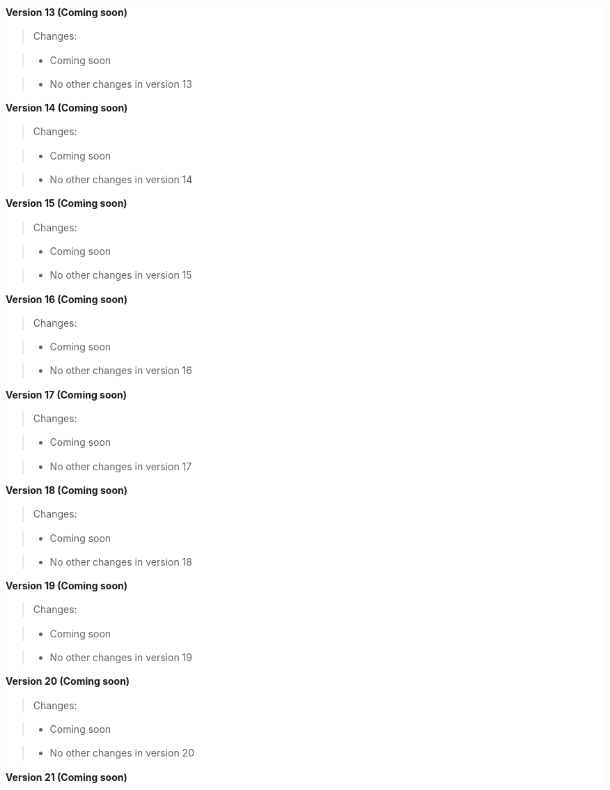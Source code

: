 **Version 13 (Coming soon)**

> Changes:

> * Coming soon

> * No other changes in version 13

**Version 14 (Coming soon)**

> Changes:

> * Coming soon

> * No other changes in version 14

**Version 15 (Coming soon)**

> Changes:

> * Coming soon

> * No other changes in version 15

**Version 16 (Coming soon)**

> Changes:

> * Coming soon

> * No other changes in version 16

**Version 17 (Coming soon)**

> Changes:

> * Coming soon

> * No other changes in version 17

**Version 18 (Coming soon)**

> Changes:

> * Coming soon

> * No other changes in version 18

**Version 19 (Coming soon)**

> Changes:

> * Coming soon

> * No other changes in version 19

**Version 20 (Coming soon)**

> Changes:

> * Coming soon

> * No other changes in version 20

**Version 21 (Coming soon)**
